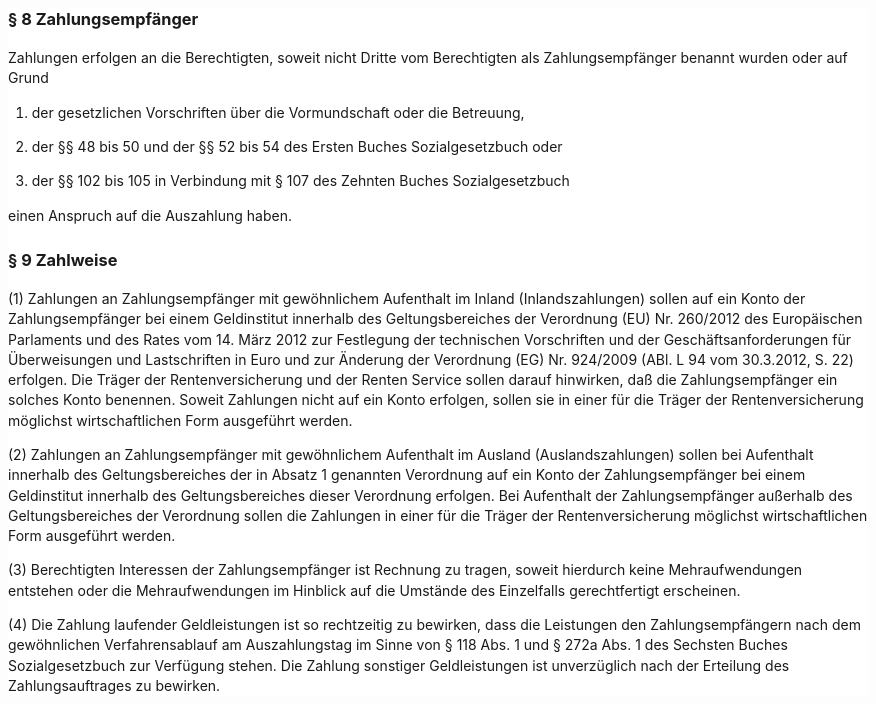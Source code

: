 
### § 8 Zahlungsempfänger

Zahlungen erfolgen an die Berechtigten, soweit nicht Dritte vom
Berechtigten als Zahlungsempfänger benannt wurden oder auf Grund

1.  der gesetzlichen Vorschriften über die Vormundschaft oder die
    Betreuung,


2.  der §§ 48 bis 50 und der §§ 52 bis 54 des Ersten Buches
    Sozialgesetzbuch oder


3.  der §§ 102 bis 105 in Verbindung mit § 107 des Zehnten Buches
    Sozialgesetzbuch



einen Anspruch auf die Auszahlung haben.


### § 9 Zahlweise

(1) Zahlungen an Zahlungsempfänger mit gewöhnlichem Aufenthalt im
Inland (Inlandszahlungen) sollen auf ein Konto der Zahlungsempfänger
bei einem Geldinstitut innerhalb des Geltungsbereiches der Verordnung
(EU) Nr. 260/2012 des Europäischen Parlaments und des Rates vom 14.
März 2012 zur Festlegung der technischen Vorschriften und der
Geschäftsanforderungen für Überweisungen und Lastschriften in Euro und
zur Änderung der Verordnung (EG) Nr. 924/2009 (ABl. L 94 vom
30\.3.2012, S. 22) erfolgen. Die Träger der Rentenversicherung und der
Renten Service sollen darauf hinwirken, daß die Zahlungsempfänger ein
solches Konto benennen. Soweit Zahlungen nicht auf ein Konto erfolgen,
sollen sie in einer für die Träger der Rentenversicherung möglichst
wirtschaftlichen Form ausgeführt werden.

(2) Zahlungen an Zahlungsempfänger mit gewöhnlichem Aufenthalt im
Ausland (Auslandszahlungen) sollen bei Aufenthalt innerhalb des
Geltungsbereiches der in Absatz 1 genannten Verordnung auf ein Konto
der Zahlungsempfänger bei einem Geldinstitut innerhalb des
Geltungsbereiches dieser Verordnung erfolgen. Bei Aufenthalt der
Zahlungsempfänger außerhalb des Geltungsbereiches der Verordnung
sollen die Zahlungen in einer für die Träger der Rentenversicherung
möglichst wirtschaftlichen Form ausgeführt werden.

(3) Berechtigten Interessen der Zahlungsempfänger ist Rechnung zu
tragen, soweit hierdurch keine Mehraufwendungen entstehen oder die
Mehraufwendungen im Hinblick auf die Umstände des Einzelfalls
gerechtfertigt erscheinen.

(4) Die Zahlung laufender Geldleistungen ist so rechtzeitig zu
bewirken, dass die Leistungen den Zahlungsempfängern nach dem
gewöhnlichen Verfahrensablauf am Auszahlungstag im Sinne von § 118
Abs. 1 und § 272a Abs. 1 des Sechsten Buches Sozialgesetzbuch zur
Verfügung stehen. Die Zahlung sonstiger Geldleistungen ist
unverzüglich nach der Erteilung des Zahlungsauftrages zu bewirken.
